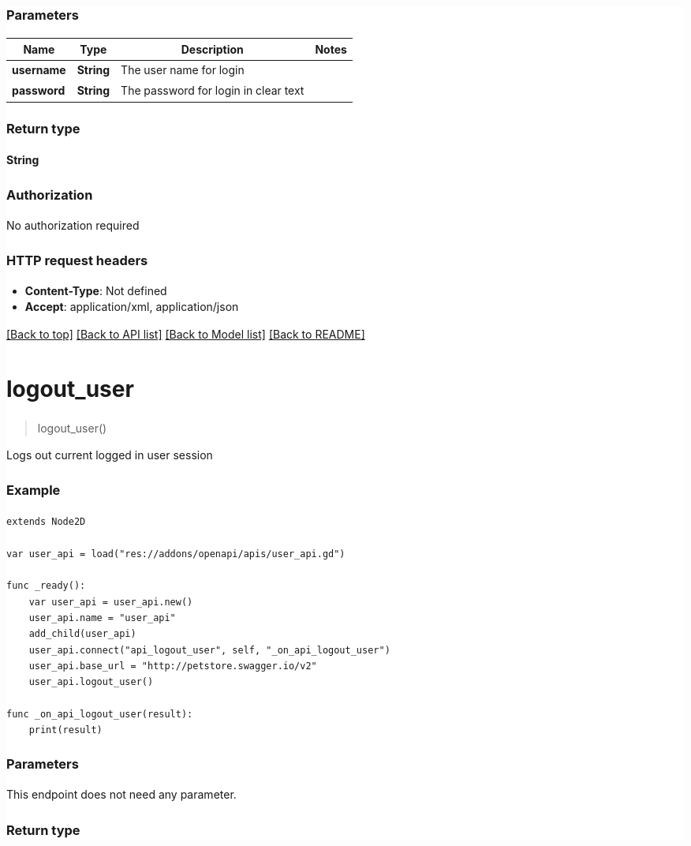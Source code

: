 ### Parameters

Name | Type | Description  | Notes
------------- | ------------- | ------------- | -------------
 **username** | **String**| The user name for login | 
 **password** | **String**| The password for login in clear text | 

### Return type

**String**

### Authorization

No authorization required

### HTTP request headers

 - **Content-Type**: Not defined
 - **Accept**: application/xml, application/json

[[Back to top]](#) [[Back to API list]](../README.md#documentation-for-api-endpoints) [[Back to Model list]](../README.md#documentation-for-models) [[Back to README]](../README.md)

# **logout_user**
> logout_user()

Logs out current logged in user session

### Example
```gdscript
extends Node2D

var user_api = load("res://addons/openapi/apis/user_api.gd")

func _ready():
	var user_api = user_api.new()
	user_api.name = "user_api"
	add_child(user_api)	
	user_api.connect("api_logout_user", self, "_on_api_logout_user")
	user_api.base_url = "http://petstore.swagger.io/v2"
	user_api.logout_user()
	
func _on_api_logout_user(result):
	print(result)
```

### Parameters
This endpoint does not need any parameter.

### Return type
